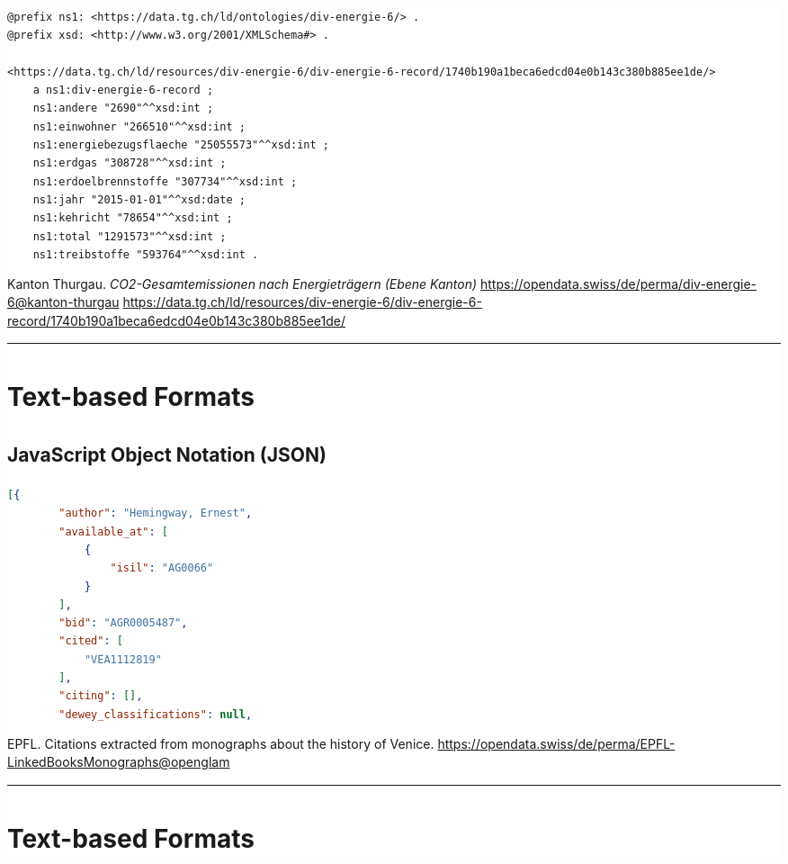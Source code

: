 ```
@prefix ns1: <https://data.tg.ch/ld/ontologies/div-energie-6/> .
@prefix xsd: <http://www.w3.org/2001/XMLSchema#> .

<https://data.tg.ch/ld/resources/div-energie-6/div-energie-6-record/1740b190a1beca6edcd04e0b143c380b885ee1de/> 
    a ns1:div-energie-6-record ;
    ns1:andere "2690"^^xsd:int ;
    ns1:einwohner "266510"^^xsd:int ;
    ns1:energiebezugsflaeche "25055573"^^xsd:int ;
    ns1:erdgas "308728"^^xsd:int ;
    ns1:erdoelbrennstoffe "307734"^^xsd:int ;
    ns1:jahr "2015-01-01"^^xsd:date ;
    ns1:kehricht "78654"^^xsd:int ;
    ns1:total "1291573"^^xsd:int ;
    ns1:treibstoffe "593764"^^xsd:int .
```

Kanton Thurgau. _CO2-Gesamtemissionen nach Energieträgern (Ebene Kanton)_
https://opendata.swiss/de/perma/div-energie-6@kanton-thurgau
https://data.tg.ch/ld/resources/div-energie-6/div-energie-6-record/1740b190a1beca6edcd04e0b143c380b885ee1de/


---

# Text-based Formats

## JavaScript Object Notation (JSON)

```json
[{
        "author": "Hemingway, Ernest",
        "available_at": [
            {
                "isil": "AG0066"
            }
        ],
        "bid": "AGR0005487",
        "cited": [
            "VEA1112819"
        ],
        "citing": [],
        "dewey_classifications": null,
```

EPFL. Citations extracted from monographs about the history of Venice. https://opendata.swiss/de/perma/EPFL-LinkedBooksMonographs@openglam

---

# Text-based Formats
